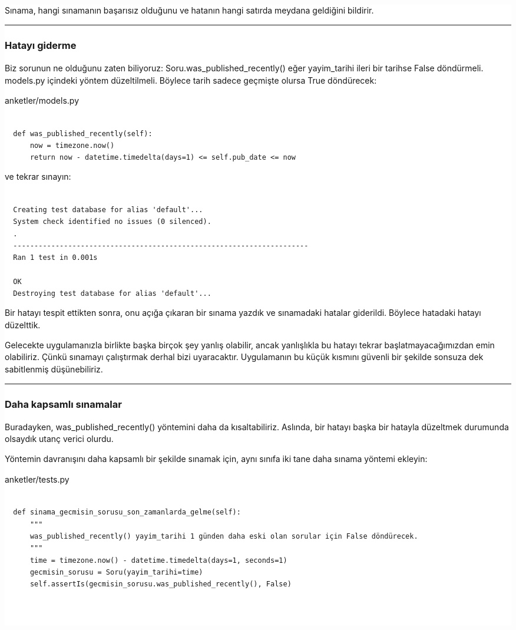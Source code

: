 Sınama, hangi sınamanın başarısız olduğunu ve hatanın hangi satırda meydana geldiğini bildirir.

<hr>

### Hatayı giderme

Biz sorunun ne olduğunu zaten biliyoruz: Soru.was_published_recently() eğer yayim_tarihi ileri bir tarihse False döndürmeli. models.py içindeki yöntem düzeltilmeli. Böylece tarih sadece geçmişte olursa True döndürecek:

anketler/models.py
<pre data-gnl="1 1p"><code class="language-python">
  def was_published_recently(self):
      now = timezone.now()
      return now - datetime.timedelta(days=1) <= self.pub_date <= now
</code></pre>

ve tekrar sınayın:

<pre data-gnl="1 1p"><code class="language-python">
  Creating test database for alias 'default'...
  System check identified no issues (0 silenced).
  .
  ----------------------------------------------------------------------
  Ran 1 test in 0.001s

  OK
  Destroying test database for alias 'default'...
</code></pre>

Bir hatayı tespit ettikten sonra, onu açığa çıkaran bir sınama yazdık ve sınamadaki hatalar giderildi. Böylece hatadaki hatayı düzelttik.

Gelecekte uygulamanızla birlikte başka birçok şey yanlış olabilir, ancak yanlışlıkla bu hatayı tekrar başlatmayacağımızdan emin olabiliriz. Çünkü sınamayı çalıştırmak derhal bizi uyaracaktır. Uygulamanın bu küçük kısmını güvenli bir şekilde sonsuza dek sabitlenmiş düşünebiliriz.

<hr>

### Daha kapsamlı sınamalar

Buradayken, was_published_recently() yöntemini daha da kısaltabiliriz. Aslında, bir hatayı başka bir hatayla düzeltmek durumunda olsaydık utanç verici olurdu.

Yöntemin davranışını daha kapsamlı bir şekilde sınamak için, aynı sınıfa iki tane daha sınama yöntemi ekleyin:

anketler/tests.py
<pre data-gnl="1 1p"><code class="language-python">
  def sinama_gecmisin_sorusu_son_zamanlarda_gelme(self):
      """
      was_published_recently() yayim_tarihi 1 günden daha eski olan sorular için False döndürecek.
      """
      time = timezone.now() - datetime.timedelta(days=1, seconds=1)
      gecmisin_sorusu = Soru(yayim_tarihi=time)
      self.assertIs(gecmisin_sorusu.was_published_recently(), False)
